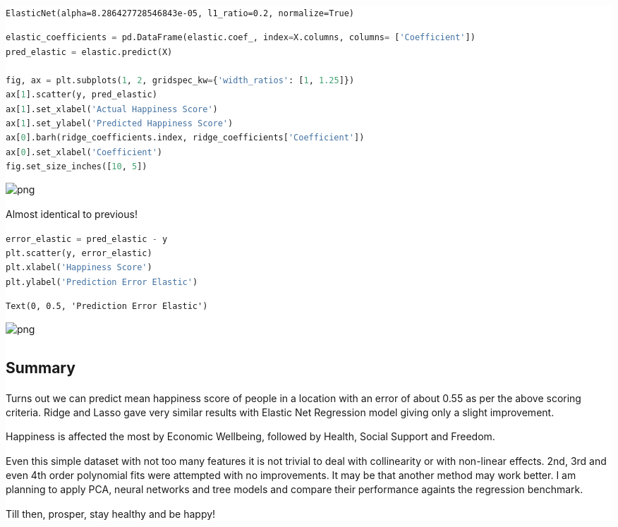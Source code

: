 


    ElasticNet(alpha=8.286427728546843e-05, l1_ratio=0.2, normalize=True)




```python
elastic_coefficients = pd.DataFrame(elastic.coef_, index=X.columns, columns= ['Coefficient'])
pred_elastic = elastic.predict(X)

fig, ax = plt.subplots(1, 2, gridspec_kw={'width_ratios': [1, 1.25]})
ax[1].scatter(y, pred_elastic)
ax[1].set_xlabel('Actual Happiness Score')
ax[1].set_ylabel('Predicted Happiness Score')
ax[0].barh(ridge_coefficients.index, ridge_coefficients['Coefficient'])
ax[0].set_xlabel('Coefficient')
fig.set_size_inches([10, 5])
```


![png](/assets/img/happiness/output_77_0.png)


Almost identical to previous!


```python
error_elastic = pred_elastic - y
plt.scatter(y, error_elastic)
plt.xlabel('Happiness Score')
plt.ylabel('Prediction Error Elastic')
```




    Text(0, 0.5, 'Prediction Error Elastic')




![png](/assets/img/happiness/output_79_1.png)


## Summary <a id='Summary'></a>

Turns out we can predict mean happiness score of people in a location with an error of about 0.55 as per the above scoring criteria. Ridge and Lasso gave very similar results with Elastic Net Regression model giving only a slight improvement.

Happiness is affected the most by Economic Wellbeing, followed by Health, Social Support and Freedom. 

Even this simple dataset with not too many features it is not trivial to deal with collinearity or with non-linear effects. 2nd, 3rd and even 4th order polynomial fits were attempted with no improvements. It may be that another method may work better. I am planning to apply PCA, neural networks and tree models and compare their performance againts the regression benchmark.

Till then, prosper, stay healthy and be happy!


```python

```

